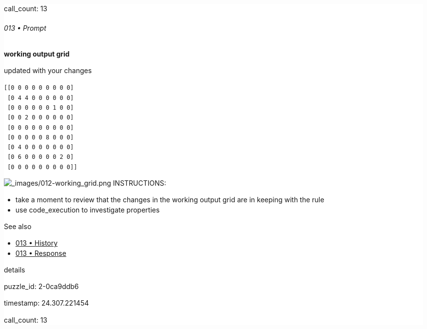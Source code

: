 

call\_count:
13






###### 013 • Prompt


**working output grid**


updated with your changes



```
[[0 0 0 0 0 0 0 0 0]
 [0 4 4 0 0 0 0 0 0]
 [0 0 0 0 0 0 1 0 0]
 [0 0 2 0 0 0 0 0 0]
 [0 0 0 0 0 0 0 0 0]
 [0 0 0 0 0 8 0 0 0]
 [0 4 0 0 0 0 0 0 0]
 [0 6 0 0 0 0 0 2 0]
 [0 0 0 0 0 0 0 0 0]]

```


![_images/012-working_grid.png](_images/012-working_grid.png)
INSTRUCTIONS:


* take a moment to review that the changes in the working output grid are in keeping with the rule
* use code\_execution to investigate properties



See also


* [013 • History](index.html#document-sessions/24.307.221454/2-0ca9ddb6/013-history)
* [013 • Response](index.html#document-sessions/24.307.221454/2-0ca9ddb6/013-response)





details



puzzle\_id:
2-0ca9ddb6



timestamp:
24.307.221454



call\_count:
13
